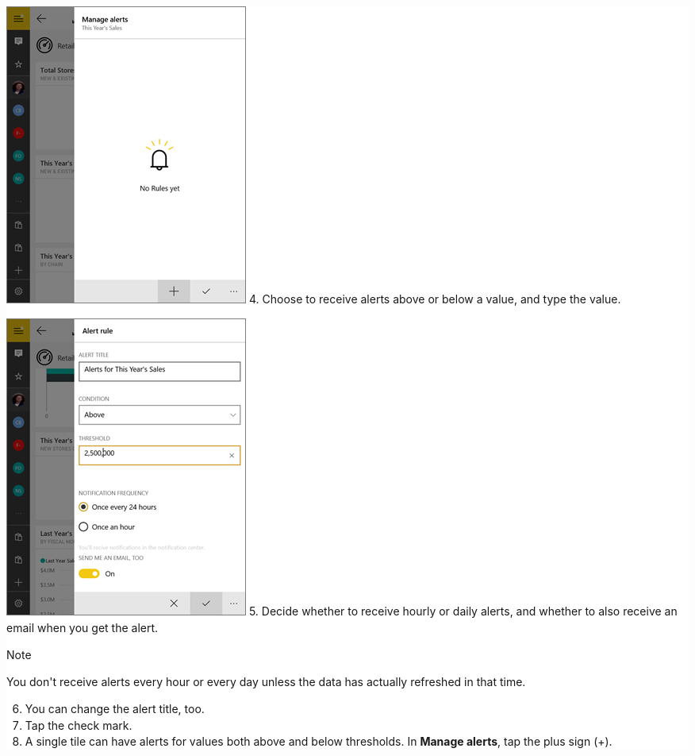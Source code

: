    ![](media/mobile-set-data-alerts-in-the-mobile-apps/power-bi-windows-10-no-alerts-yet.png)
4. Choose to receive alerts above or below a value, and type the value.
   
   ![](media/mobile-set-data-alerts-in-the-mobile-apps/power-bi-windows-10-set-alert.png)
5. Decide whether to receive hourly or daily alerts, and whether to also receive an email when you get the alert.
   
   > [!NOTE]
   > You don't receive alerts every hour or every day unless the data has actually refreshed in that time.
   > 
   > 
6. You can change the alert title, too.
7. Tap the check mark.
8. A single tile can have alerts for values both above and below thresholds. In **Manage alerts**, tap the plus sign (+).
   